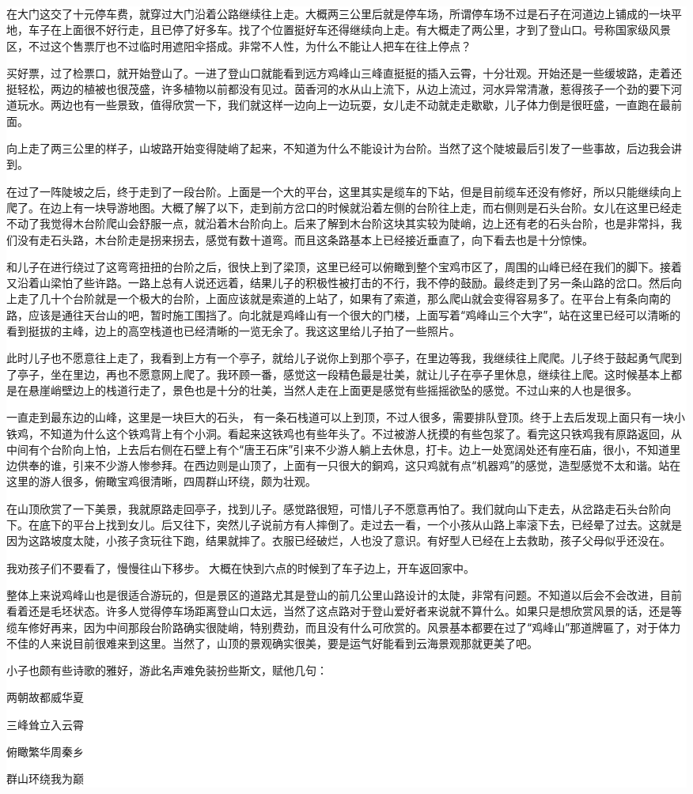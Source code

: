 在大门这交了十元停车费，就穿过大门沿着公路继续往上走。大概两三公里后就是停车场，所谓停车场不过是石子在河道边上铺成的一块平地，车子在上面很不好行走，且已停了好多车。找了个位置挺好车还得继续向上走。有大概走了两公里，才到了登山口。号称国家级风景区，不过这个售票厅也不过临时用遮阳伞搭成。非常不人性，为什么不能让人把车在往上停点？

买好票，过了检票口，就开始登山了。一进了登山口就能看到远方鸡峰山三峰直挺挺的插入云霄，十分壮观。开始还是一些缓坡路，走着还挺轻松，两边的植被也很茂盛，许多植物以前都没有见过。茵香河的水从山上流下，从边上流过，河水异常清澈，惹得孩子一个劲的要下河道玩水。两边也有一些景致，值得欣赏一下，我们就这样一边向上一边玩耍，女儿走不动就走走歇歇，儿子体力倒是很旺盛，一直跑在最前面。

向上走了两三公里的样子，山坡路开始变得陡峭了起来，不知道为什么不能设计为台阶。当然了这个陡坡最后引发了一些事故，后边我会讲到。

在过了一阵陡坡之后，终于走到了一段台阶。上面是一个大的平台，这里其实是缆车的下站，但是目前缆车还没有修好，所以只能继续向上爬了。在边上有一块导游地图。大概了解了以下，走到前方岔口的时候就沿着左侧的台阶往上走，而右侧则是石头台阶。女儿在这里已经走不动了我觉得木台阶爬山会舒服一点，就沿着木台阶向上。后来了解到木台阶这块其实较为陡峭，边上还有老的石头台阶，也是非常抖，我们没有走石头路，木台阶走是拐来拐去，感觉有数十道弯。而且这条路基本上已经接近垂直了，向下看去也是十分惊悚。

和儿子在进行绕过了这弯弯扭扭的台阶之后，很快上到了梁顶，这里已经可以俯瞰到整个宝鸡市区了，周围的山峰已经在我们的脚下。接着又沿着山梁怕了些许路。一路上总有人说还远着，结果儿子的积极性被打击的不行，我不停的鼓励。最终走到了另一条山路的岔口。然后向上走了几十个台阶就是一个极大的台阶，上面应该就是索道的上站了，如果有了索道，那么爬山就会变得容易多了。在平台上有条向南的路，应该是通往天台山的吧，暂时施工围挡了。向北就是鸡峰山有一个很大的门楼，上面写着“鸡峰山三个大字”，站在这里已经可以清晰的看到挺拔的主峰，边上的高空栈道也已经清晰的一览无余了。我这这里给儿子拍了一些照片。

此时儿子也不愿意往上走了，我看到上方有一个亭子，就给儿子说你上到那个亭子，在里边等我，我继续往上爬爬。儿子终于鼓起勇气爬到了亭子，坐在里边，再也不愿意网上爬了。我环顾一番，感觉这一段精色最是壮美，就让儿子在亭子里休息，继续往上爬。这时候基本上都是在悬崖峭壁边上的栈道行走了，景色也是十分的壮美，当然人走在上面更是感觉有些摇摇欲坠的感觉。不过山来的人也是很多。

一直走到最东边的山峰，这里是一块巨大的石头， 有一条石栈道可以上到顶，不过人很多，需要排队登顶。终于上去后发现上面只有一块小铁鸡，不知道为什么这个铁鸡背上有个小洞。看起来这铁鸡也有些年头了。不过被游人抚摸的有些包浆了。看完这只铁鸡我有原路返回，从中间有个台阶向上怕，上去后右侧在石壁上有个“唐王石床”引来不少游人躺上去休息，打卡。边上一处宽阔处还有座石庙，很小，不知道里边供奉的谁，引来不少游人惨参拜。在西边则是山顶了，上面有一只很大的銅鸡，这只鸡就有点“机器鸡”的感觉，造型感觉不太和谐。站在这里的游人很多，俯瞰宝鸡很清晰，四周群山环绕，颇为壮观。

在山顶欣赏了一下美景，我就原路走回亭子，找到儿子。感觉路很短，可惜儿子不愿意再怕了。我们就向山下走去，从岔路走石头台阶向下。在底下的平台上找到女儿。后又往下，突然儿子说前方有人摔倒了。走过去一看，一个小孩从山路上率滚下去，已经晕了过去。这就是因为这路坡度太陡，小孩子贪玩往下跑，结果就摔了。衣服已经破烂，人也没了意识。有好型人已经在上去救助，孩子父母似乎还没在。

我劝孩子们不要看了，慢慢往山下移步。 大概在快到六点的时候到了车子边上，开车返回家中。

整体上来说鸡峰山也是很适合游玩的，但是景区的道路尤其是登山的前几公里山路设计的太陡，非常有问题。不知道以后会不会改进，目前看着还是毛坯状态。许多人觉得停车场距离登山口太远，当然了这点路对于登山爱好者来说就不算什么。如果只是想欣赏风景的话，还是等缆车修好再来，因为中间那段台阶路确实很陡峭，特别费劲，而且没有什么可欣赏的。风景基本都要在过了“鸡峰山”那道牌匾了，对于体力不佳的人来说目前很难来到这里。当然了，山顶的景观确实很美，要是运气好能看到云海景观那就更美了吧。

小子也颇有些诗歌的雅好，游此名声难免装扮些斯文，赋他几句：

两朝故都威华夏

三峰耸立入云霄

俯瞰繁华周秦乡

群山环绕我为巅
